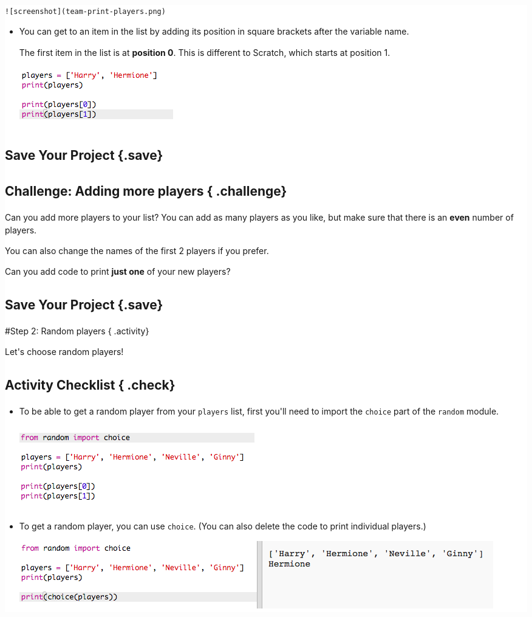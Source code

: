 	![screenshot](team-print-players.png)

+ You can get to an item in the list by adding its position in square brackets after the variable name.

	The first item in the list is at __position 0__. This is different to Scratch, which starts at position 1.

	![screenshot](team-print-players-index.png)

## Save Your Project {.save}

## Challenge: Adding more players { .challenge}
Can you add more players to your list? You can add as many players as you like, but make sure that there is an __even__ number of players.

You can also change the names of the first 2 players if you prefer.

Can you add code to print __just one__ of your new players?

## Save Your Project {.save}

#Step 2: Random players { .activity}

Let's choose random players!

## Activity Checklist { .check}

+ To be able to get a random player from your `players` list, first you'll need to import the `choice` part of the `random` module.

	![screenshot](team-import-random.png)

+ To get a random player, you can use `choice`. (You can also delete the code to print individual players.)

	![screenshot](team-random-player.png)
